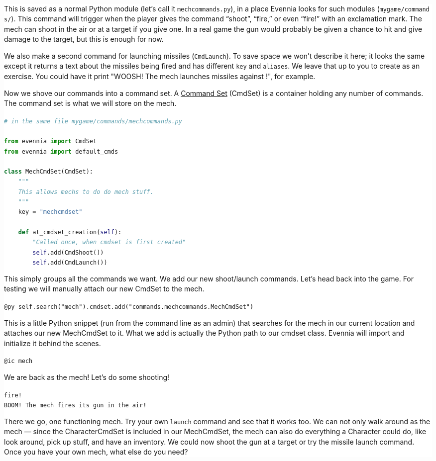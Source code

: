 This is saved as a normal Python module (let’s call it `mechcommands.py`), in a place Evennia looks
for such modules (`mygame/commands/`). This command will trigger when the player gives the command
“shoot”, “fire,” or even “fire!” with an exclamation mark. The mech can shoot in the air or at a
target if you give one. In a real game the gun would probably be given a chance to hit and give
damage to the target, but this is enough for now.

We also make a second command for launching missiles (`CmdLaunch`). To save
space we won’t describe it here; it looks the same except it returns a text
about the missiles being fired and has different `key` and `aliases`. We leave
that up to you to create as an exercise. You could have it print "WOOSH! The
mech launches missiles against <target>!", for example.

Now we shove our commands into a command set. A [Command Set](../Components/Command-Sets) (CmdSet) is a container
holding any number of commands. The command set is what we will store on the mech.

```python
# in the same file mygame/commands/mechcommands.py

from evennia import CmdSet
from evennia import default_cmds

class MechCmdSet(CmdSet):
    """
    This allows mechs to do do mech stuff.
    """
    key = "mechcmdset"

    def at_cmdset_creation(self):
        "Called once, when cmdset is first created"
        self.add(CmdShoot())
        self.add(CmdLaunch())
```

This simply groups all the commands we want. We add our new shoot/launch commands. Let’s head back
into the game. For testing we will manually attach our new CmdSet to the mech.

    @py self.search("mech").cmdset.add("commands.mechcommands.MechCmdSet")

This is a little Python snippet (run from the command line as an admin) that searches for the mech
in our current location and attaches our new MechCmdSet to it. What we add is actually the Python
path to our cmdset class. Evennia will import and initialize it behind the scenes.

    @ic mech

We are back as the mech! Let’s do some shooting!

    fire!
    BOOM! The mech fires its gun in the air!

There we go, one functioning mech. Try your own `launch` command and see that it works too. We can
not only walk around as the mech — since the CharacterCmdSet is included in our MechCmdSet, the mech
can also do everything a Character could do, like look around, pick up stuff, and have an inventory.
We could now shoot the gun at a target or try the missile launch command. Once you have your own
mech, what else do you need?
